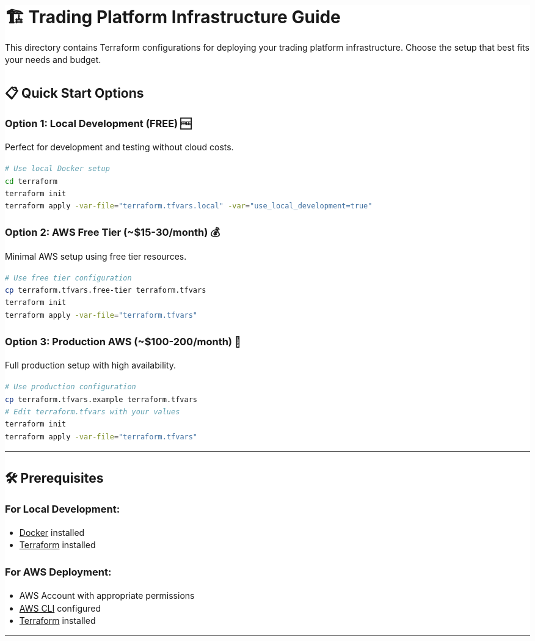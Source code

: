 # 🏗️ Trading Platform Infrastructure Guide

This directory contains Terraform configurations for deploying your trading platform infrastructure. Choose the setup that best fits your needs and budget.

## 📋 **Quick Start Options**

### **Option 1: Local Development (FREE)** 🆓
Perfect for development and testing without cloud costs.

```bash
# Use local Docker setup
cd terraform
terraform init
terraform apply -var-file="terraform.tfvars.local" -var="use_local_development=true"
```

### **Option 2: AWS Free Tier (~$15-30/month)** 💰
Minimal AWS setup using free tier resources.

```bash
# Use free tier configuration
cp terraform.tfvars.free-tier terraform.tfvars
terraform init
terraform apply -var-file="terraform.tfvars"
```

### **Option 3: Production AWS (~$100-200/month)** 🚀
Full production setup with high availability.

```bash
# Use production configuration
cp terraform.tfvars.example terraform.tfvars
# Edit terraform.tfvars with your values
terraform init
terraform apply -var-file="terraform.tfvars"
```

---

## 🛠️ **Prerequisites**

### **For Local Development:**
- [Docker](https://docs.docker.com/get-docker/) installed
- [Terraform](https://learn.hashicorp.com/tutorials/terraform/install-cli) installed

### **For AWS Deployment:**
- AWS Account with appropriate permissions
- [AWS CLI](https://aws.amazon.com/cli/) configured
- [Terraform](https://learn.hashicorp.com/tutorials/terraform/install-cli) installed

---